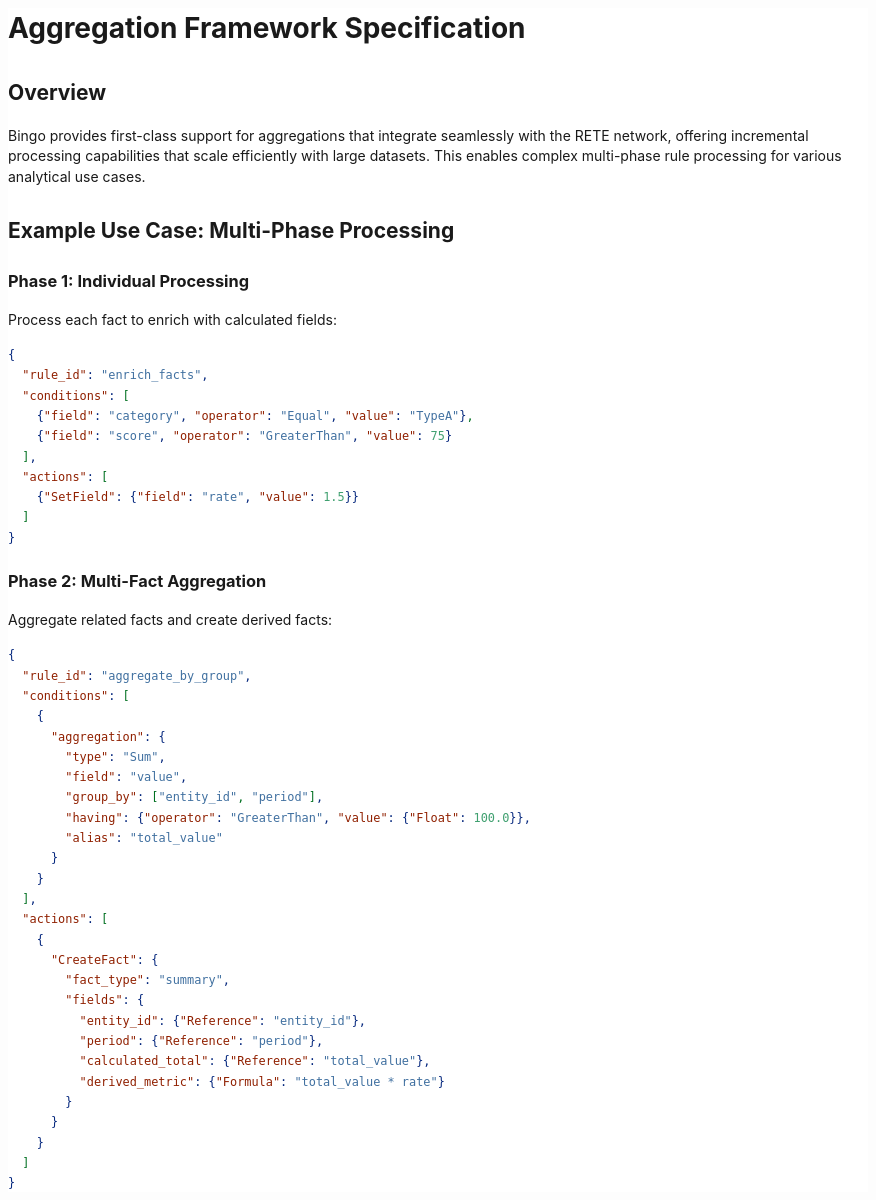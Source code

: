 # Aggregation Framework Specification

## Overview

Bingo provides first-class support for aggregations that integrate seamlessly with the RETE network, offering incremental processing capabilities that scale efficiently with large datasets. This enables complex multi-phase rule processing for various analytical use cases.

## Example Use Case: Multi-Phase Processing

### Phase 1: Individual Processing
Process each fact to enrich with calculated fields:
```json
{
  "rule_id": "enrich_facts",
  "conditions": [
    {"field": "category", "operator": "Equal", "value": "TypeA"},
    {"field": "score", "operator": "GreaterThan", "value": 75}
  ],
  "actions": [
    {"SetField": {"field": "rate", "value": 1.5}}
  ]
}
```

### Phase 2: Multi-Fact Aggregation
Aggregate related facts and create derived facts:
```json
{
  "rule_id": "aggregate_by_group",
  "conditions": [
    {
      "aggregation": {
        "type": "Sum",
        "field": "value",
        "group_by": ["entity_id", "period"],
        "having": {"operator": "GreaterThan", "value": {"Float": 100.0}},
        "alias": "total_value"
      }
    }
  ],
  "actions": [
    {
      "CreateFact": {
        "fact_type": "summary",
        "fields": {
          "entity_id": {"Reference": "entity_id"},
          "period": {"Reference": "period"},
          "calculated_total": {"Reference": "total_value"},
          "derived_metric": {"Formula": "total_value * rate"}
        }
      }
    }
  ]
}
```

